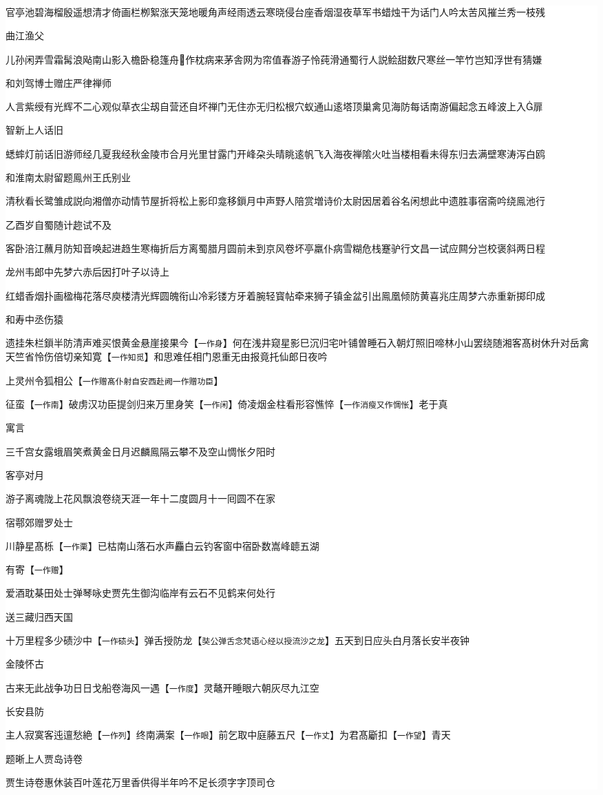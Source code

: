 官亭池碧海榴殷遥想清才倚画栏栁絮涨天笼地暖角声经雨透云寒晓侵台座香烟湿夜草军书蜡烛干为话门人吟太苦风摧兰秀一枝残  

曲江渔父  

儿孙闲弄雪霜髯浪飐南山影入檐卧稳篷舟作枕病来茅舎网为帘值春游子怜莼滑通蜀行人説鲙甜数尺寒丝一竿竹岂知浮世有猜嫌  

和刘驾博士赠庄严律禅师  

人言紫绶有光辉不二心观似草衣尘刼自营还自坏禅门无住亦无归松根穴蚁通山逺塔顶巢禽见海防每话南游偏起念五峰波上入扉  

智新上人话旧  

蟋蟀灯前话旧游师经几夏我经秋金陵市合月光里甘露门开峰朶头晴眺逺帆飞入海夜禅隂火吐当楼相看未得东归去满壁寒涛泻白鸥  

和淮南太尉留题鳯州王氏别业  

清秋看长鹭雏成説向湘僧亦动情节屋折将松上影印龛移鎻月中声野人陪赏増诗价太尉因居着谷名闲想此中遗胜事宿斋吟绕鳯池行  

乙酉岁自蜀随计趂试不及  

客卧涪江蘸月防知音唤起进趋生寒梅折后方离蜀腊月圆前未到京风卷坏亭羸仆病雪糊危栈蹇驴行文昌一试应闗分岂校褒斜两日程  

龙州韦郎中先梦六赤后因打叶子以诗上  

红蜡香烟扑画楹梅花落尽庾楼清光辉圆魄衔山冷彩镂方牙着腕轻寳帖牵来狮子镇金盆引出鳯凰倾防黄喜兆庄周梦六赤重新掷印成  

和寿中丞伤猿  

遗挂朱栏鎻半防清声难买恨黄金悬崖接果今【`一作身`】何在浅井窥星影巳沉归宅叶铺曽睡石入朝灯照旧啼林小山罢绕随湘客髙树休升对岳禽天竺省怜伤倍切亲知寛【`一作知觅`】和思难任相门恩重无由报竟托仙郎日夜吟  

上灵州令狐相公【`一作赠髙仆射自安西赴阙一作赠功臣`】  

征蛮【`一作南`】破虏汉功臣提剑归来万里身笑【`一作闲`】倚凌烟金柱看形容憔悴【`一作消瘦又作惆怅`】老于真  

寓言  

三千宫女露蛾眉笑煮黄金日月迟麟鳯隔云攀不及空山惆怅夕阳时  

客亭对月  

游子离魂陇上花风飘浪卷绕天涯一年十二度圆月十一囘圆不在家  

宿鄠郊赠罗处士  

川静星髙栎【`一作栗`】已枯南山落石水声麤白云钓客窗中宿卧数嵩峰聼五湖  

有寄【`一作赠`】  

爱酒耽棊田处士弹琴咏史贾先生御沟临岸有云石不见鹤来何处行  

送三藏归西天国  

十万里程多少碛沙中【`一作碛头`】弹舌授防龙【`奘公弹舌念梵语心经以授流沙之龙`】五天到日应头白月落长安半夜钟  

金陵怀古  

古来无此战争功日日戈船卷海风一遇【`一作度`】灵鼇开睡眼六朝灰尽九江空  

长安县防  

主人寂寞客迍邅愁絶【`一作列`】终南满案【`一作眼`】前乞取中庭藤五尺【`一作丈`】为君髙斸扣【`一作望`】青天  

题晰上人贾岛诗卷  

贾生诗卷惠休装百叶莲花万里香供得半年吟不足长须字字顶司仓  
